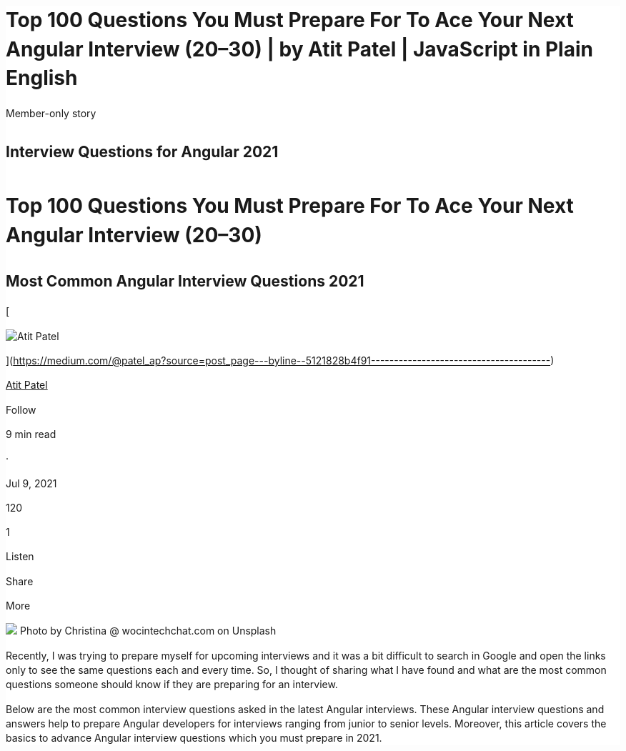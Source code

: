 # Top 100 Questions You Must Prepare For To Ace Your Next Angular Interview (20–30) | by Atit Patel | JavaScript in Plain English

Member-only story

## Interview Questions for Angular 2021

# Top 100 Questions You Must Prepare For To Ace Your Next Angular Interview (20–30)

## Most Common Angular Interview Questions 2021

[

![Atit Patel](https://miro.medium.com/v2/da:true/resize:fill:64:64/0*SV8rK_8pzbIyQohY)





](https://medium.com/@patel_ap?source=post_page---byline--5121828b4f91---------------------------------------)

[Atit Patel](https://medium.com/@patel_ap?source=post_page---byline--5121828b4f91---------------------------------------)

Follow

9 min read

·

Jul 9, 2021

120

1

Listen

Share

More

![](https://miro.medium.com/v2/resize:fit:875/0*dNo1cn270dW9097Z)
Photo by Christina @ wocintechchat.com on Unsplash

Recently, I was trying to prepare myself for upcoming interviews and it was a bit difficult to search in Google and open the links only to see the same questions each and every time. So, I thought of sharing what I have found and what are the most common questions someone should know if they are preparing for an interview.

Below are the most common interview questions asked in the latest Angular interviews. These Angular interview questions and answers help to prepare Angular developers for interviews ranging from junior to senior levels. Moreover, this article covers the basics to advance Angular interview questions which you must prepare in 2021.
